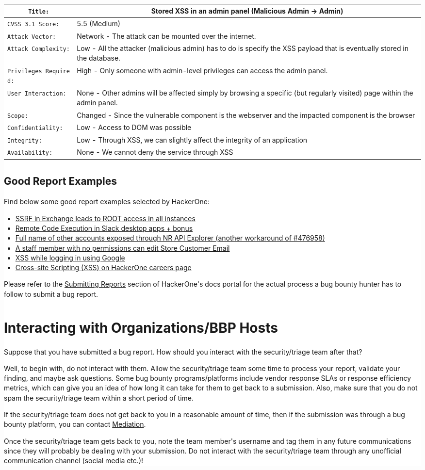 
| `Title:`               | Stored XSS in an admin panel (Malicious Admin -> Admin)                                                                  |
| ---------------------- | ------------------------------------------------------------------------------------------------------------------------ |
| `CVSS 3.1 Score:`      | 5.5 (Medium)                                                                                                             |
| `Attack Vector:`       | Network - The attack can be mounted over the internet.                                                                   |
| `Attack Complexity:`   | Low - All the attacker (malicious admin) has to do is specify the XSS payload that is eventually stored in the database. |
| `Privileges Required:` | High - Only someone with admin-level privileges can access the admin panel.                                              |
| `User Interaction:`    | None - Other admins will be affected simply by browsing a specific (but regularly visited) page within the admin panel.  |
| `Scope:`               | Changed - Since the vulnerable component is the webserver and the impacted component is the browser                      |
| `Confidentiality:`     | Low - Access to DOM was possible                                                                                         |
| `Integrity:`           | Low - Through XSS, we can slightly affect the integrity of an application                                                |
| `Availability:`        | None - We cannot deny the service through XSS                                                                            |

## Good Report Examples

Find below some good report examples selected by HackerOne:

- [SSRF in Exchange leads to ROOT access in all instances](https://hackerone.com/reports/341876)
- [Remote Code Execution in Slack desktop apps + bonus](https://hackerone.com/reports/783877)
- [Full name of other accounts exposed through NR API Explorer (another workaround of #476958)](https://hackerone.com/reports/520518)
- [A staff member with no permissions can edit Store Customer Email](https://hackerone.com/reports/980511)
- [XSS while logging in using Google](https://hackerone.com/reports/691611)
- [Cross-site Scripting (XSS) on HackerOne careers page](https://hackerone.com/reports/474656)

Please refer to the [Submitting Reports](https://docs.hackerone.com/hackers/submitting-reports.html) section of HackerOne's docs portal for the actual process a bug bounty hunter has to follow to submit a bug report.

# Interacting with Organizations/BBP Hosts

Suppose that you have submitted a bug report. How should you interact with the security/triage team after that?

Well, to begin with, do not interact with them. Allow the security/triage team some time to process your report, validate your finding, and maybe ask questions. Some bug bounty programs/platforms include vendor response SLAs or response efficiency metrics, which can give you an idea of how long it can take for them to get back to a submission. Also, make sure that you do not spam the security/triage team within a short period of time.

If the security/triage team does not get back to you in a reasonable amount of time, then if the submission was through a bug bounty platform, you can contact [Mediation](https://docs.hackerone.com/hackers/hacker-mediation.html).

Once the security/triage team gets back to you, note the team member's username and tag them in any future communications since they will probably be dealing with your submission. Do not interact with the security/triage team through any unofficial communication channel (social media etc.)!
